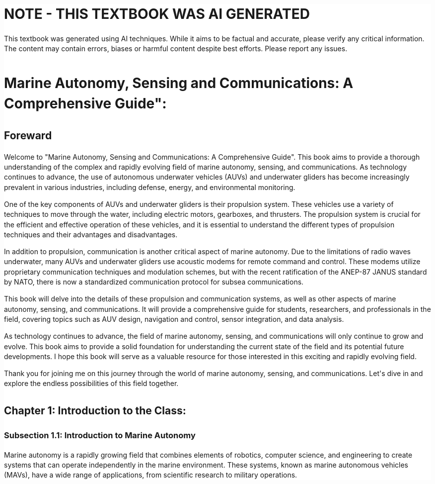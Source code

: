 # NOTE - THIS TEXTBOOK WAS AI GENERATED

This textbook was generated using AI techniques. While it aims to be factual and accurate, please verify any critical information. The content may contain errors, biases or harmful content despite best efforts. Please report any issues.

# Marine Autonomy, Sensing and Communications: A Comprehensive Guide":


## Foreward

Welcome to "Marine Autonomy, Sensing and Communications: A Comprehensive Guide". This book aims to provide a thorough understanding of the complex and rapidly evolving field of marine autonomy, sensing, and communications. As technology continues to advance, the use of autonomous underwater vehicles (AUVs) and underwater gliders has become increasingly prevalent in various industries, including defense, energy, and environmental monitoring.

One of the key components of AUVs and underwater gliders is their propulsion system. These vehicles use a variety of techniques to move through the water, including electric motors, gearboxes, and thrusters. The propulsion system is crucial for the efficient and effective operation of these vehicles, and it is essential to understand the different types of propulsion techniques and their advantages and disadvantages.

In addition to propulsion, communication is another critical aspect of marine autonomy. Due to the limitations of radio waves underwater, many AUVs and underwater gliders use acoustic modems for remote command and control. These modems utilize proprietary communication techniques and modulation schemes, but with the recent ratification of the ANEP-87 JANUS standard by NATO, there is now a standardized communication protocol for subsea communications.

This book will delve into the details of these propulsion and communication systems, as well as other aspects of marine autonomy, sensing, and communications. It will provide a comprehensive guide for students, researchers, and professionals in the field, covering topics such as AUV design, navigation and control, sensor integration, and data analysis.

As technology continues to advance, the field of marine autonomy, sensing, and communications will only continue to grow and evolve. This book aims to provide a solid foundation for understanding the current state of the field and its potential future developments. I hope this book will serve as a valuable resource for those interested in this exciting and rapidly evolving field.

Thank you for joining me on this journey through the world of marine autonomy, sensing, and communications. Let's dive in and explore the endless possibilities of this field together.





## Chapter 1: Introduction to the Class:

### Subsection 1.1: Introduction to Marine Autonomy

Marine autonomy is a rapidly growing field that combines elements of robotics, computer science, and engineering to create systems that can operate independently in the marine environment. These systems, known as marine autonomous vehicles (MAVs), have a wide range of applications, from scientific research to military operations.
